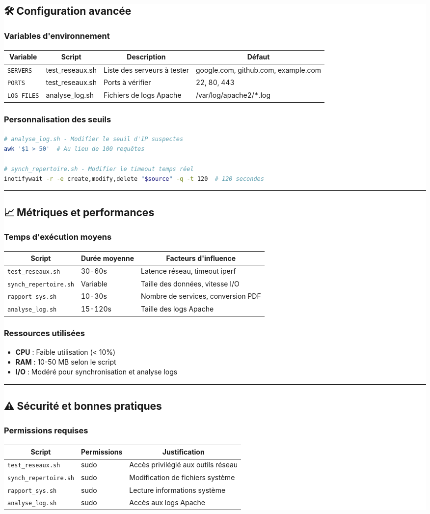 ## 🛠️ Configuration avancée

### Variables d'environnement

| Variable | Script | Description | Défaut |
|----------|--------|-------------|---------|
| `SERVERS` | test_reseaux.sh | Liste des serveurs à tester | google.com, github.com, example.com |
| `PORTS` | test_reseaux.sh | Ports à vérifier | 22, 80, 443 |
| `LOG_FILES` | analyse_log.sh | Fichiers de logs Apache | /var/log/apache2/*.log |

### Personnalisation des seuils

```bash
# analyse_log.sh - Modifier le seuil d'IP suspectes
awk '$1 > 50'  # Au lieu de 100 requêtes

# synch_repertoire.sh - Modifier le timeout temps réel  
inotifywait -r -e create,modify,delete "$source" -q -t 120  # 120 secondes
```

---

## 📈 Métriques et performances

### Temps d'exécution moyens

| Script | Durée moyenne | Facteurs d'influence |
|--------|---------------|---------------------|
| `test_reseaux.sh` | 30-60s | Latence réseau, timeout iperf |
| `synch_repertoire.sh` | Variable | Taille des données, vitesse I/O |
| `rapport_sys.sh` | 10-30s | Nombre de services, conversion PDF |
| `analyse_log.sh` | 15-120s | Taille des logs Apache |

### Ressources utilisées

- **CPU** : Faible utilisation (< 10%)
- **RAM** : 10-50 MB selon le script
- **I/O** : Modéré pour synchronisation et analyse logs

---

## ⚠️ Sécurité et bonnes pratiques

### Permissions requises

| Script | Permissions | Justification |
|--------|-------------|---------------|
| `test_reseaux.sh` | sudo | Accès privilégié aux outils réseau |
| `synch_repertoire.sh` | sudo | Modification de fichiers système |
| `rapport_sys.sh` | sudo | Lecture informations système |
| `analyse_log.sh` | sudo | Accès aux logs Apache |
